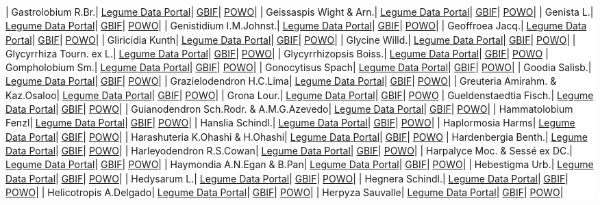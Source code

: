 | Gastrolobium R.Br.| [Legume Data Portal](/taxonomy/taxon/2817415)| [GBIF](https://www.gbif.org/species/2947397)| [POWO](https://powo.science.kew.org/taxon/urn:lsid:ipni.org:names:22462-1)| 
| Geissaspis Wight & Arn.| [Legume Data Portal](/taxonomy/taxon/2818607)| [GBIF](https://www.gbif.org/species/2932992)| [POWO](https://powo.science.kew.org/taxon/urn:lsid:ipni.org:names:22467-1)|
| Genista L.| [Legume Data Portal](/taxonomy/taxon/2818992)| [GBIF](https://www.gbif.org/species/8294717)| [POWO](https://powo.science.kew.org/taxon/urn:lsid:ipni.org:names:30028068-2)| 
| Genistidium I.M.Johnst.| [Legume Data Portal](/taxonomy/taxon/2819756)| [GBIF](https://www.gbif.org/species/2967007)| [POWO](https://powo.science.kew.org/taxon/urn:lsid:ipni.org:names:295837-2)| 
| Geoffroea Jacq.| [Legume Data Portal](/taxonomy/taxon/2822544)| [GBIF](https://www.gbif.org/species/2966691)| [POWO](https://powo.science.kew.org/taxon/urn:lsid:ipni.org:names:22478-1)| 
| Gliricidia Kunth| [Legume Data Portal](/taxonomy/taxon/2826590)| [GBIF](https://www.gbif.org/species/2953982)| [POWO](https://powo.science.kew.org/taxon/urn:lsid:ipni.org:names:327152-2)| 
| Glycine Willd.| [Legume Data Portal](/taxonomy/taxon/21223627)| [GBIF](https://www.gbif.org/species/7968287)| [POWO](https://powo.science.kew.org/taxon/urn:lsid:ipni.org:names:331628-2)| 
| Glycyrrhiza Tourn. ex L.| [Legume Data Portal](/taxonomy/taxon/2827696)| [GBIF](https://www.gbif.org/species/2965731)| [POWO](https://powo.science.kew.org/taxon/urn:lsid:ipni.org:names:22503-1)| 
| Glycyrrhizopsis Boiss.| [Legume Data Portal](/taxonomy/taxon/2827786)| [GBIF](https://www.gbif.org/species/7302821)| [POWO](https://powo.science.kew.org/taxon/urn:lsid:ipni.org:names:22504-1)
| Gompholobium Sm.| [Legume Data Portal](/taxonomy/taxon/2828923)| [GBIF](https://www.gbif.org/species/2950775)| [POWO](https://powo.science.kew.org/taxon/urn:lsid:ipni.org:names:22508-1)| 
| Gonocytisus Spach| [Legume Data Portal](/taxonomy/taxon/2829920)| [GBIF](https://www.gbif.org/species/2952405)| [POWO](https://powo.science.kew.org/taxon/urn:lsid:ipni.org:names:22512-1)| 
| Goodia Salisb.| [Legume Data Portal](/taxonomy/taxon/2830777)| [GBIF](https://www.gbif.org/species/2956406)| [POWO](https://powo.science.kew.org/taxon/urn:lsid:ipni.org:names:22514-1)| 
| Grazielodendron H.C.Lima| [Legume Data Portal](/taxonomy/taxon/2831971)| [GBIF](https://www.gbif.org/species/2956613)| [POWO](https://powo.science.kew.org/taxon/urn:lsid:ipni.org:names:893288-1)| 
| Greuteria Amirahm. & Kaz.Osaloo| [Legume Data Portal](/taxonomy/taxon/2995960)| [GBIF](https://www.gbif.org/species/9738949)| [POWO](https://powo.science.kew.org/taxon/urn:lsid:ipni.org:names:77138190-1)| 
| Grona Lour.| [Legume Data Portal](/taxonomy/taxon/2833640)| [GBIF](https://www.gbif.org/species/9615544)| [POWO](https://powo.science.kew.org/taxon/urn:lsid:ipni.org:names:22526-1)
| Gueldenstaedtia Fisch.| [Legume Data Portal](/taxonomy/taxon/2834715)| [GBIF](https://www.gbif.org/species/2959883)| [POWO](https://powo.science.kew.org/taxon/urn:lsid:ipni.org:names:6861-1)| 
| Guianodendron Sch.Rodr. & A.M.G.Azevedo| [Legume Data Portal](/taxonomy/taxon/2834800)| [GBIF](https://www.gbif.org/species/7275056)| [POWO](https://powo.science.kew.org/taxon/urn:lsid:ipni.org:names:60442218-2)| 
| Hammatolobium Fenzl| [Legume Data Portal](/taxonomy/taxon/2839041)| [GBIF](https://www.gbif.org/species/2960722)| [POWO](https://powo.science.kew.org/taxon/urn:lsid:ipni.org:names:22551-1)| 
| Hanslia Schindl.| [Legume Data Portal](/taxonomy/taxon/2839192)| [GBIF](https://www.gbif.org/species/3909041)| [POWO](https://powo.science.kew.org/taxon/urn:lsid:ipni.org:names:22554-1)| 
| Haplormosia Harms| [Legume Data Portal](/taxonomy/taxon/2839473)| [GBIF](https://www.gbif.org/species/2951883)| [POWO](https://powo.science.kew.org/taxon/urn:lsid:ipni.org:names:22555-1)| 
| Harashuteria K.Ohashi & H.Ohashi| [Legume Data Portal](/taxonomy/taxon/21014997)| [GBIF](https://www.gbif.org/species/9705437)| [POWO](https://powo.science.kew.org/taxon/urn:lsid:ipni.org:names:77162647-1)
| Hardenbergia Benth.| [Legume Data Portal](/taxonomy/taxon/2839504)| [GBIF](https://www.gbif.org/species/2948692)| [POWO](https://powo.science.kew.org/taxon/urn:lsid:ipni.org:names:22556-1)| 
| Harleyodendron R.S.Cowan| [Legume Data Portal](/taxonomy/taxon/2839638)| [GBIF](https://www.gbif.org/species/2950918)| [POWO](https://powo.science.kew.org/taxon/urn:lsid:ipni.org:names:298542-2)| 
| Harpalyce Moc. & Sessé ex DC.| [Legume Data Portal](/taxonomy/taxon/2839703)| [GBIF](https://www.gbif.org/species/2946917)| [POWO](https://powo.science.kew.org/taxon/urn:lsid:ipni.org:names:328810-2)| 
| Haymondia A.N.Egan & B.Pan| [Legume Data Portal](/taxonomy/taxon/21002352)| [GBIF](https://www.gbif.org/species/9754698)| [POWO](https://powo.science.kew.org/taxon/urn:lsid:ipni.org:names:77148233-1)| 
| Hebestigma Urb.| [Legume Data Portal](/taxonomy/taxon/2840715)| [GBIF](https://www.gbif.org/species/2966781)| [POWO](https://powo.science.kew.org/taxon/urn:lsid:ipni.org:names:298163-2)| 
| Hedysarum L.| [Legume Data Portal](/taxonomy/taxon/2840943)| [GBIF](https://www.gbif.org/species/2960767)| [POWO](https://powo.science.kew.org/taxon/urn:lsid:ipni.org:names:30007304-2)| 
| Hegnera Schindl.| [Legume Data Portal](/taxonomy/taxon/2841915)| [GBIF](https://www.gbif.org/species/8172102)| [POWO](https://powo.science.kew.org/taxon/urn:lsid:ipni.org:names:22570-1)| 
| Helicotropis A.Delgado| [Legume Data Portal](/taxonomy/taxon/2904011)| [GBIF](https://www.gbif.org/species/8067055)| [POWO](https://powo.science.kew.org/taxon/urn:lsid:ipni.org:names:60457231-2)| 
| Herpyza Sauvalle| [Legume Data Portal](/taxonomy/taxon/2847175)| [GBIF](https://www.gbif.org/species/7372634)| [POWO](https://powo.science.kew.org/taxon/urn:lsid:ipni.org:names:22587-1)| 